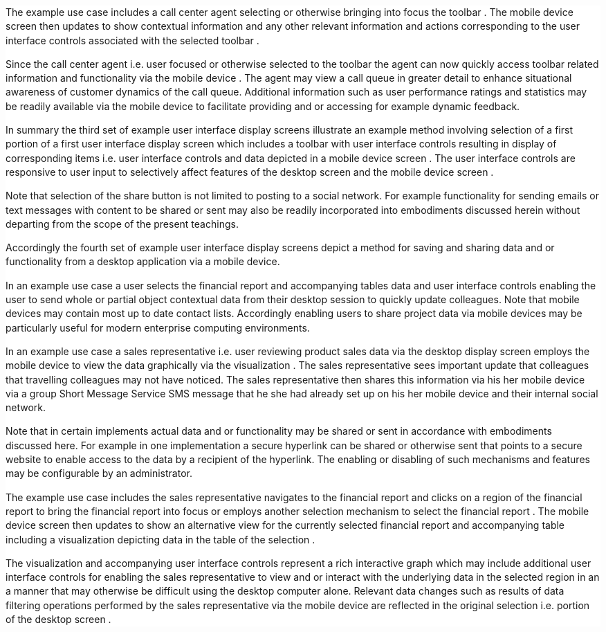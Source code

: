 The example use case includes a call center agent selecting or otherwise bringing into focus the toolbar . The mobile device screen then updates to show contextual information and any other relevant information and actions corresponding to the user interface controls associated with the selected toolbar .

Since the call center agent i.e. user focused or otherwise selected to the toolbar the agent can now quickly access toolbar related information and functionality via the mobile device . The agent may view a call queue in greater detail to enhance situational awareness of customer dynamics of the call queue. Additional information such as user performance ratings and statistics may be readily available via the mobile device to facilitate providing and or accessing for example dynamic feedback.

In summary the third set of example user interface display screens illustrate an example method involving selection of a first portion of a first user interface display screen which includes a toolbar with user interface controls resulting in display of corresponding items i.e. user interface controls and data depicted in a mobile device screen . The user interface controls are responsive to user input to selectively affect features of the desktop screen and the mobile device screen .

Note that selection of the share button is not limited to posting to a social network. For example functionality for sending emails or text messages with content to be shared or sent may also be readily incorporated into embodiments discussed herein without departing from the scope of the present teachings.

Accordingly the fourth set of example user interface display screens depict a method for saving and sharing data and or functionality from a desktop application via a mobile device.

In an example use case a user selects the financial report and accompanying tables data and user interface controls enabling the user to send whole or partial object contextual data from their desktop session to quickly update colleagues. Note that mobile devices may contain most up to date contact lists. Accordingly enabling users to share project data via mobile devices may be particularly useful for modern enterprise computing environments.

In an example use case a sales representative i.e. user reviewing product sales data via the desktop display screen employs the mobile device to view the data graphically via the visualization . The sales representative sees important update that colleagues that travelling colleagues may not have noticed. The sales representative then shares this information via his her mobile device via a group Short Message Service SMS message that he she had already set up on his her mobile device and their internal social network.

Note that in certain implements actual data and or functionality may be shared or sent in accordance with embodiments discussed here. For example in one implementation a secure hyperlink can be shared or otherwise sent that points to a secure website to enable access to the data by a recipient of the hyperlink. The enabling or disabling of such mechanisms and features may be configurable by an administrator.

The example use case includes the sales representative navigates to the financial report and clicks on a region of the financial report to bring the financial report into focus or employs another selection mechanism to select the financial report . The mobile device screen then updates to show an alternative view for the currently selected financial report and accompanying table including a visualization depicting data in the table of the selection .

The visualization and accompanying user interface controls represent a rich interactive graph which may include additional user interface controls for enabling the sales representative to view and or interact with the underlying data in the selected region in an a manner that may otherwise be difficult using the desktop computer alone. Relevant data changes such as results of data filtering operations performed by the sales representative via the mobile device are reflected in the original selection i.e. portion of the desktop screen .
